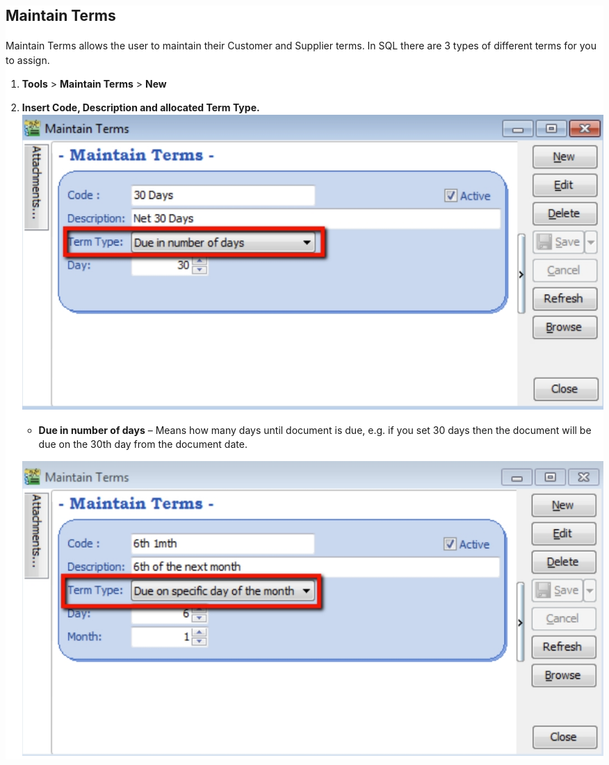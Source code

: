 ## Maintain Terms

Maintain Terms allows the user to maintain their Customer and Supplier terms. In SQL there are 3 types of different terms for you to assign.

1. **Tools** > **Maintain Terms** > **New**

2. **Insert Code, Description and allocated Term Type.**
   ![125](../../../static/img/usage/tools/tools-basic-guide/125.png)

   - **Due in number of days** – Means how many days until document is due, e.g. if you set 30 days then the document will be due on the 30th day from the document date.

   ![126](../../../static/img/usage/tools/tools-basic-guide/126.png)
